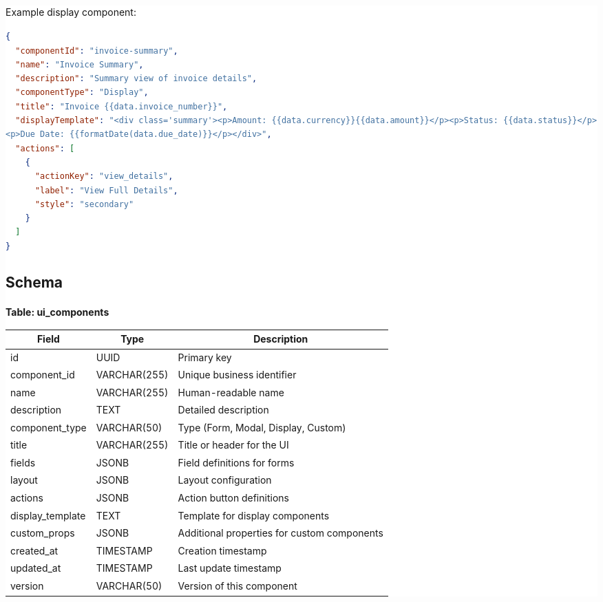 
Example display component:

```json
{
  "componentId": "invoice-summary",
  "name": "Invoice Summary",
  "description": "Summary view of invoice details",
  "componentType": "Display",
  "title": "Invoice {{data.invoice_number}}",
  "displayTemplate": "<div class='summary'><p>Amount: {{data.currency}}{{data.amount}}</p><p>Status: {{data.status}}</p><p>Due Date: {{formatDate(data.due_date)}}</p></div>",
  "actions": [
    {
      "actionKey": "view_details",
      "label": "View Full Details",
      "style": "secondary"
    }
  ]
}
```

## Schema

**Table: ui_components**

| Field | Type | Description |
|----|----|----|
| id | UUID | Primary key |
| component_id | VARCHAR(255) | Unique business identifier |
| name | VARCHAR(255) | Human-readable name |
| description | TEXT | Detailed description |
| component_type | VARCHAR(50) | Type (Form, Modal, Display, Custom) |
| title | VARCHAR(255) | Title or header for the UI |
| fields | JSONB | Field definitions for forms |
| layout | JSONB | Layout configuration |
| actions | JSONB | Action button definitions |
| display_template | TEXT | Template for display components |
| custom_props | JSONB | Additional properties for custom components |
| created_at | TIMESTAMP | Creation timestamp |
| updated_at | TIMESTAMP | Last update timestamp |
| version | VARCHAR(50) | Version of this component |
